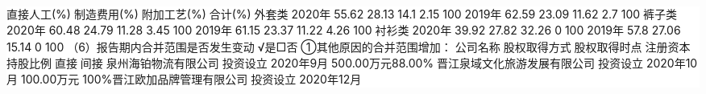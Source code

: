 直接人工(%)
制造费用(%)
附加工艺(%)
合计(%)
外套类
2020年
55.62
28.13
14.1
2.15
100
2019年
62.59
23.09
11.62
2.7
100
裤子类
2020年
60.48
24.79
11.28
3.45
100
2019年
61.15
23.37
11.22
4.26
100
衬衫类
2020年
39.92
27.82
32.26
0
100
2019年
57.8
27.06
15.14
0
100
（6）报告期内合并范围是否发生变动
√是□否
①其他原因的合并范围增加：
公司名称
股权取得方式
股权取得时点
注册资本
持股比例
直接
间接
泉州海铂物流有限公司
投资设立
2020年9月
500.00万元88.00%
晋江泉域文化旅游发展有限公司
投资设立
2020年10月
100.00万元
100%晋江欧加品牌管理有限公司
投资设立
2020年12月
